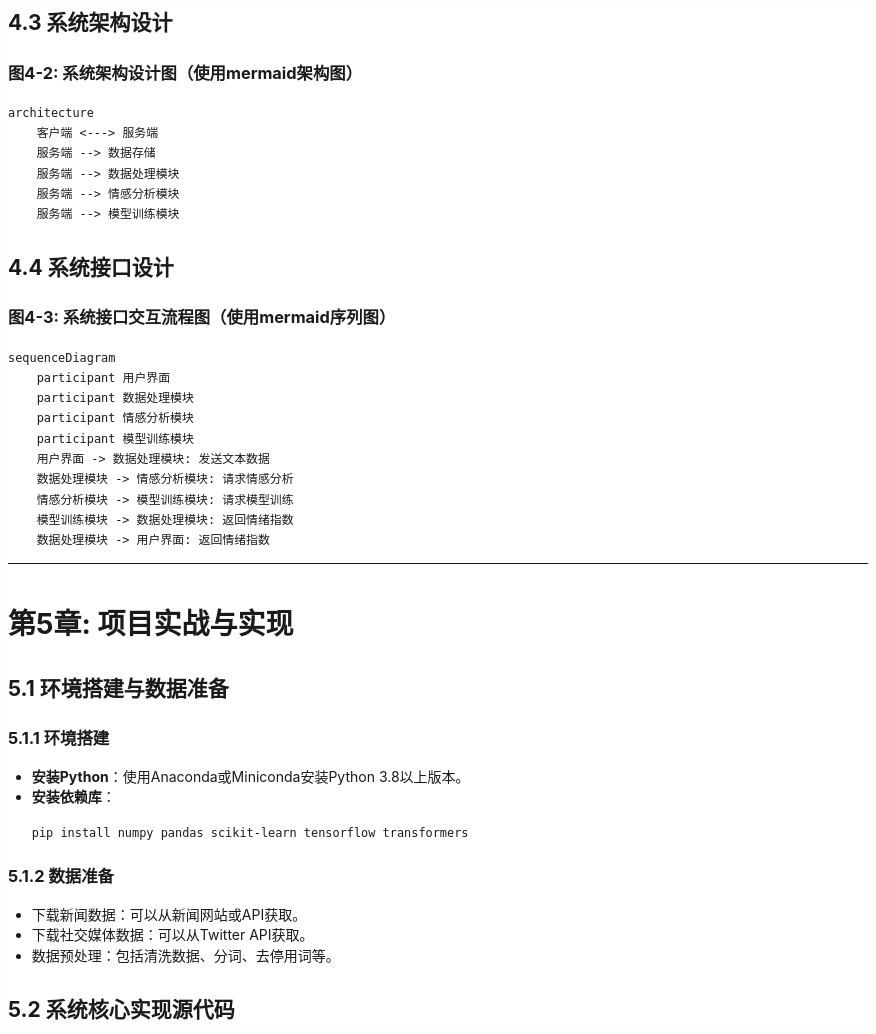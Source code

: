 ## 4.3 系统架构设计
### 图4-2: 系统架构设计图（使用mermaid架构图）

```mermaid
architecture
    客户端 <---> 服务端
    服务端 --> 数据存储
    服务端 --> 数据处理模块
    服务端 --> 情感分析模块
    服务端 --> 模型训练模块
```

## 4.4 系统接口设计
### 图4-3: 系统接口交互流程图（使用mermaid序列图）

```mermaid
sequenceDiagram
    participant 用户界面
    participant 数据处理模块
    participant 情感分析模块
    participant 模型训练模块
    用户界面 -> 数据处理模块: 发送文本数据
    数据处理模块 -> 情感分析模块: 请求情感分析
    情感分析模块 -> 模型训练模块: 请求模型训练
    模型训练模块 -> 数据处理模块: 返回情绪指数
    数据处理模块 -> 用户界面: 返回情绪指数
```

---

# 第5章: 项目实战与实现

## 5.1 环境搭建与数据准备
### 5.1.1 环境搭建
- **安装Python**：使用Anaconda或Miniconda安装Python 3.8以上版本。
- **安装依赖库**：
  ```bash
  pip install numpy pandas scikit-learn tensorflow transformers
  ```

### 5.1.2 数据准备
- 下载新闻数据：可以从新闻网站或API获取。
- 下载社交媒体数据：可以从Twitter API获取。
- 数据预处理：包括清洗数据、分词、去停用词等。

## 5.2 系统核心实现源代码
